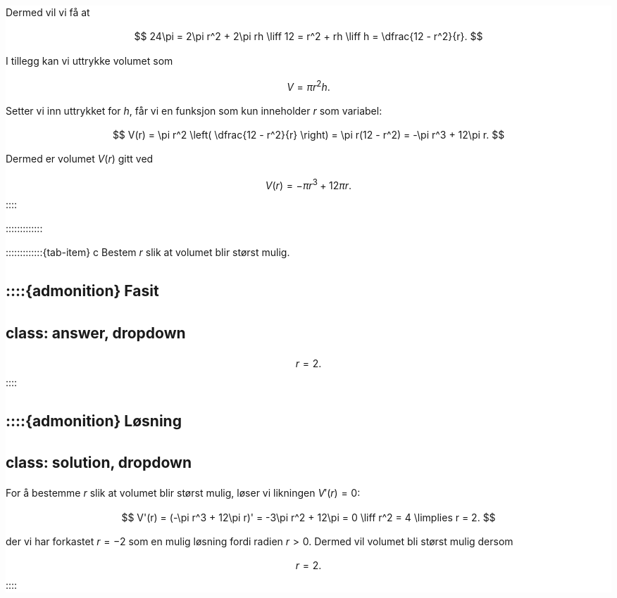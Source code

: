 Dermed vil vi få at 

$$
24\pi = 2\pi r^2 + 2\pi rh \liff 12 = r^2 + rh \liff h = \dfrac{12 - r^2}{r}.
$$

I tillegg kan vi uttrykke volumet som 

$$
V = \pi r^2 h. 
$$

Setter vi inn uttrykket for $h$, får vi en funksjon som kun inneholder $r$ som variabel:

$$
V(r) = \pi r^2 \left( \dfrac{12 - r^2}{r} \right) = \pi r(12 - r^2) = -\pi r^3 + 12\pi r.
$$

Dermed er volumet $V(r)$ gitt ved 

$$
V(r) = -\pi r^3 + 12\pi r. 
$$
::::


:::::::::::::


:::::::::::::{tab-item} c
Bestem $r$ slik at volumet blir størst mulig. 

::::{admonition} Fasit
---
class: answer, dropdown
---
$$
r = 2. 
$$
::::


::::{admonition} Løsning
---
class: solution, dropdown
---
For å bestemme $r$ slik at volumet blir størst mulig, løser vi likningen $V'(r) = 0$:

$$
V'(r) = (-\pi r^3 + 12\pi r)' = -3\pi r^2 + 12\pi = 0 \liff r^2 = 4 \limplies r = 2.
$$

der vi har forkastet $r = -2$ som en mulig løsning fordi radien $r > 0$. Dermed vil volumet bli størst mulig dersom

$$
r = 2. 
$$
::::
